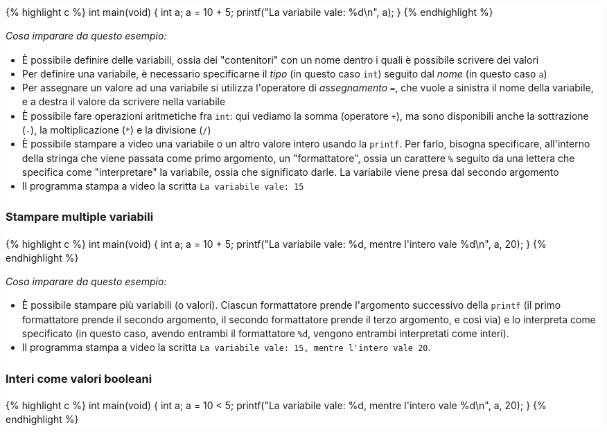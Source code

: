 {% highlight c %}
int main(void)
{
  int a;
  a = 10 + 5;
  printf("La variabile vale: %d\n", a);
}
{% endhighlight %}

*Cosa imparare da questo esempio:*

* È possibile definire delle variabili, ossia dei "contenitori" con un nome dentro i quali è possibile scrivere dei valori
* Per definire una variabile, è necessario specificarne il *tipo* (in questo caso `int`) seguito dal *nome* (in questo caso `a`)
* Per assegnare un valore ad una variabile si utilizza l'operatore di *assegnamento* `=`, che vuole a sinistra il nome della variabile, e a destra il valore da scrivere nella variabile
* È possibile fare operazioni aritmetiche fra `int`: qui vediamo la somma (operatore `+`), ma sono disponibili anche la sottrazione (`-`), la moltiplicazione (`*`) e la divisione (`/`)
* È possibile stampare a video una variabile o un altro valore intero usando la `printf`. Per farlo, bisogna specificare, all'interno della stringa che viene passata come primo argomento, un "formattatore", ossia un carattere `%` seguito da una lettera che specifica come "interpretare" la variabile, ossia che significato darle. La variabile viene presa dal secondo argomento
* Il programma stampa a video la scritta `La variabile vale: 15`

### Stampare multiple variabili

{% highlight c %}
int main(void)
{
  int a;
  a = 10 + 5;
  printf("La variabile vale: %d, mentre l'intero vale %d\n", a, 20);
}
{% endhighlight %}

*Cosa imparare da questo esempio:*

* È possibile stampare più variabili (o valori). Ciascun formattatore prende l'argomento successivo della `printf` (il primo formattatore prende il secondo argomento, il secondo formattatore prende il terzo argomento, e così via) e lo interpreta come specificato (in questo caso, avendo entrambi il formattatore `%d`, vengono entrambi interpretati come interi).
* Il programma stampa a video la scritta `La variabile vale: 15, mentre l'intero vale 20`.


### Interi come valori booleani

{% highlight c %}
int main(void)
{
  int a;
  a = 10 < 5;
  printf("La variabile vale: %d, mentre l'intero vale %d\n", a, 20);
}
{% endhighlight %}
